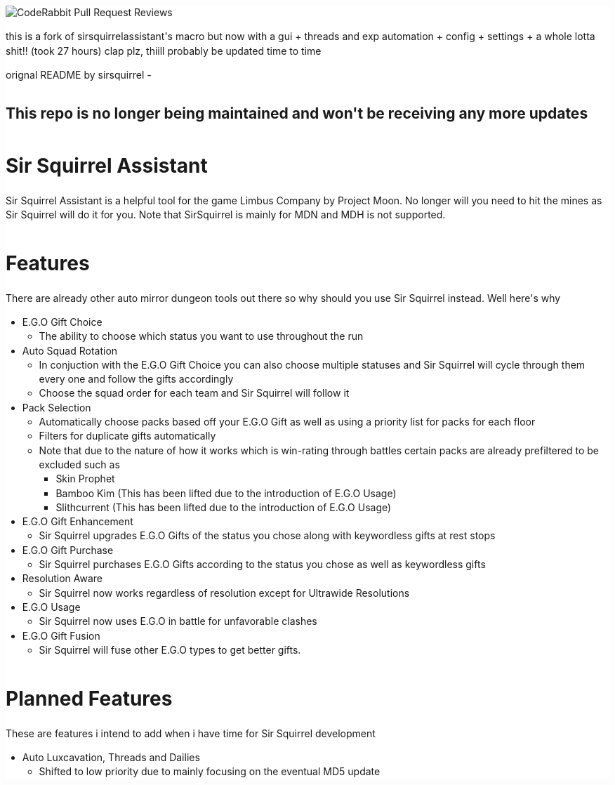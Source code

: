 ![CodeRabbit Pull Request Reviews](https://img.shields.io/coderabbit/prs/github/Kryxzort/GuiSirSquirrelAssistant?utm_source=oss&utm_medium=github&utm_campaign=Kryxzort%2FGuiSirSquirrelAssistant&labelColor=171717&color=FF570A&link=https%3A%2F%2Fcoderabbit.ai&label=CodeRabbit+Reviews)

this is a fork of sirsquirrelassistant's macro but now with a gui + threads and exp automation + config + settings + a whole lotta shit!! (took 27 hours) clap plz, thiill probably be updated time to time


orignal README by sirsquirrel -
## This repo is no longer being maintained and won't be receiving any more updates
# Sir Squirrel Assistant
Sir Squirrel Assistant is a helpful tool for the game Limbus Company by Project Moon. No longer will you need to hit the mines as Sir Squirrel will do it for you.
Note that SirSquirrel is mainly for MDN and MDH is not supported.

# Features
There are already other auto mirror dungeon tools out there so why should you use Sir Squirrel instead. Well here's why
* E.G.O Gift Choice
    * The ability to choose which status you want to use throughout the run
* Auto Squad Rotation
    * In conjuction with the E.G.O Gift Choice you can also choose multiple statuses and Sir Squirrel will cycle through them every one and follow the gifts accordingly
    * Choose the squad order for each team and Sir Squirrel will follow it
* Pack Selection
    * Automatically choose packs based off your E.G.O Gift as well as using a priority list for packs for each floor
    * Filters for duplicate gifts automatically
    * Note that due to the nature of how it works which is win-rating through battles certain packs are already prefiltered to be excluded such as
        * Skin Prophet
        * Bamboo Kim (This has been lifted due to the introduction of E.G.O Usage)
        * Slithcurrent (This has been lifted due to the introduction of E.G.O Usage)
* E.G.O Gift Enhancement
    * Sir Squirrel upgrades E.G.O Gifts of the status you chose along with keywordless gifts at rest stops
* E.G.O Gift Purchase
    * Sir Squirrel purchases E.G.O Gifts according to the status you chose as well as keywordless gifts
* Resolution Aware
    * Sir Squirrel now works regardless of resolution except for Ultrawide Resolutions
* E.G.O Usage
    * Sir Squirrel now uses E.G.O in battle for unfavorable clashes
* E.G.O Gift Fusion
    * Sir Squirrel will fuse other E.G.O types to get better gifts.

# Planned Features
These are features i intend to add when i have time for Sir Squirrel development
* Auto Luxcavation, Threads and Dailies
    * Shifted to low priority due to mainly focusing on the eventual MD5 update

